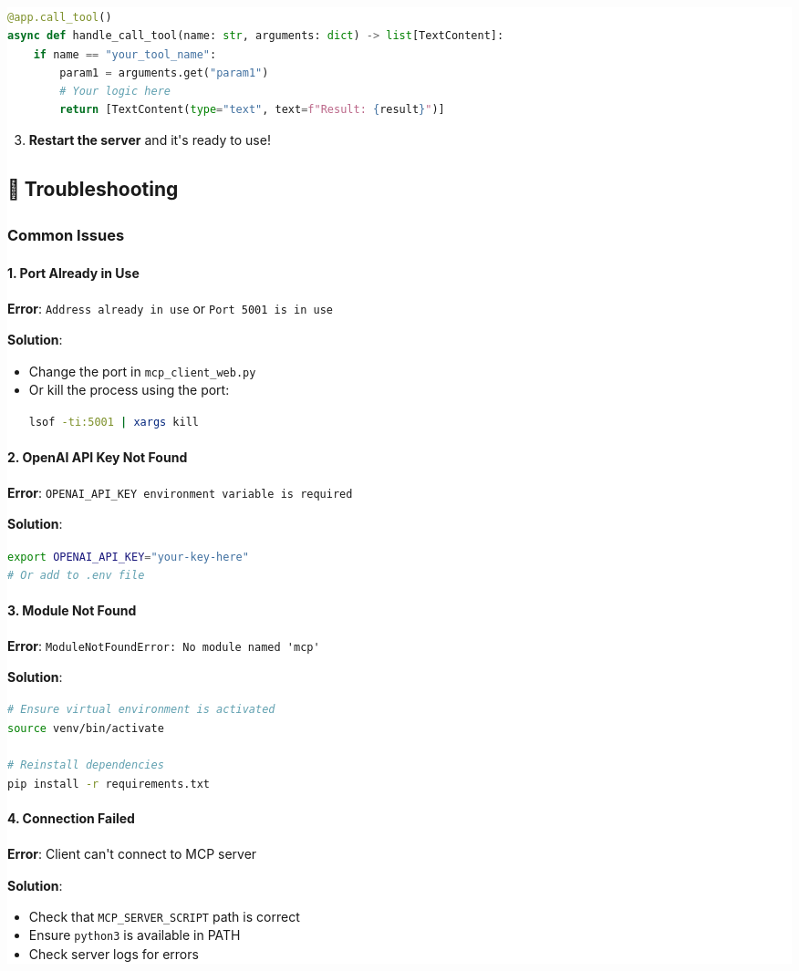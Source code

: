 ```python
@app.call_tool()
async def handle_call_tool(name: str, arguments: dict) -> list[TextContent]:
    if name == "your_tool_name":
        param1 = arguments.get("param1")
        # Your logic here
        return [TextContent(type="text", text=f"Result: {result}")]
```

3. **Restart the server** and it's ready to use!

## 🐛 Troubleshooting

### Common Issues

#### 1. Port Already in Use

**Error**: `Address already in use` or `Port 5001 is in use`

**Solution**:
- Change the port in `mcp_client_web.py`
- Or kill the process using the port:
  ```bash
  lsof -ti:5001 | xargs kill
  ```

#### 2. OpenAI API Key Not Found

**Error**: `OPENAI_API_KEY environment variable is required`

**Solution**:
```bash
export OPENAI_API_KEY="your-key-here"
# Or add to .env file
```

#### 3. Module Not Found

**Error**: `ModuleNotFoundError: No module named 'mcp'`

**Solution**:
```bash
# Ensure virtual environment is activated
source venv/bin/activate

# Reinstall dependencies
pip install -r requirements.txt
```

#### 4. Connection Failed

**Error**: Client can't connect to MCP server

**Solution**:
- Check that `MCP_SERVER_SCRIPT` path is correct
- Ensure `python3` is available in PATH
- Check server logs for errors
